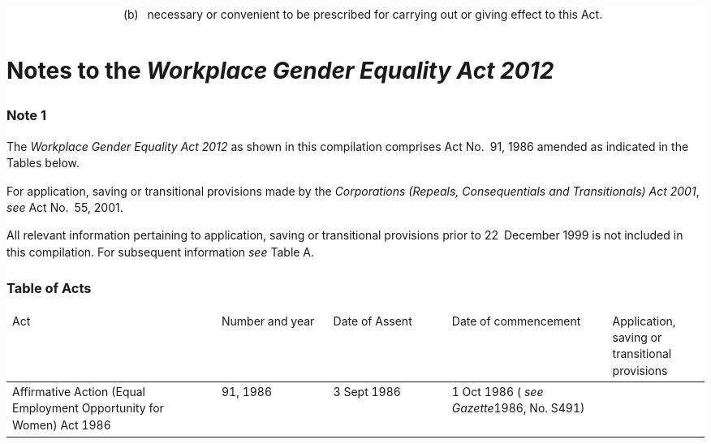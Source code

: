                      (b)  necessary or convenient to be prescribed for carrying out or giving effect to this Act. 

# Notes to the _Workplace Gender Equality Act 2012_

### Note 1

The _Workplace Gender Equality Act 2012_ as shown in this compilation comprises Act No. 91, 1986 amended as indicated in the Tables below.

For application, saving or transitional provisions made by the _Corporations (Repeals, Consequentials and Transitionals) Act 2001_, _see_ Act No. 55, 2001.

All relevant information pertaining to application, saving or transitional provisions prior to 22 December 1999 is not included in this compilation. For subsequent information _see_ Table A.

### Table of Acts

<table>
<colgroup>
  <col width="30%">
  <col width="16%">
  <col width="17%">
  <col width="23%">
  <col width="14%">
</colgroup>

<thead>
  <tr>
    <td>
      <div>Act</div>
    </td>
    <td>
      <div>Number 
and year</div>
    </td>
    <td>
      <div>Date 
of Assent</div>
    </td>
    <td>
      <div>Date of commencement</div>
    </td>
    <td>
      <div>Application, saving or transitional provisions</div>
    </td>
  </tr>
</thead>
<tr>
  <td>
    <div>Affirmative Action (Equal Employment Opportunity for Women) Act 1986</div>
  </td>
  <td>
    <div>91, 1986</div>
  </td>
  <td>
    <div>3 Sept 1986</div>
  </td>
  <td>
    <div>1 Oct 1986 ( <i>see Gazette</i>1986, No. S491)</div>
  </td>
  <td>
    <div></div>
  </td>
</tr>